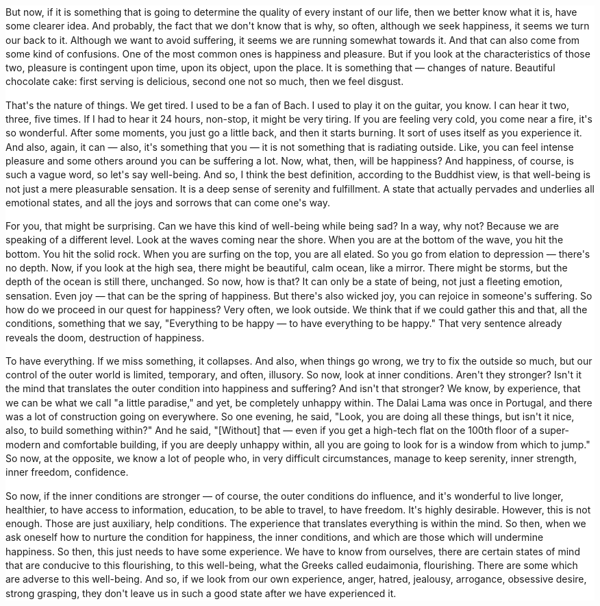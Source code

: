 But now, if it is something that is going to determine the quality of every instant of our
life, then we better know what it is, have some clearer idea. And probably, the fact that
we don't know that is why, so often, although we seek happiness, it seems we turn our back
to it. Although we want to avoid suffering, it seems we are running somewhat towards it.
And that can also come from some kind of confusions. One of the most common ones is
happiness and pleasure. But if you look at the characteristics of those two, pleasure is
contingent upon time, upon its object, upon the place. It is something that — changes of
nature. Beautiful chocolate cake: first serving is delicious, second one not so much, then
we feel disgust.

That's the nature of things. We get tired. I used to be a fan of Bach. I used to play it
on the guitar, you know. I can hear it two, three, five times. If I had to hear it 24
hours, non-stop, it might be very tiring. If you are feeling very cold, you come near a
fire, it's so wonderful. After some moments, you just go a little back, and then it starts
burning. It sort of uses itself as you experience it. And also, again, it can — also, it's
something that you — it is not something that is radiating outside. Like, you can feel
intense pleasure and some others around you can be suffering a lot. Now, what, then, will
be happiness? And happiness, of course, is such a vague word, so let's say well-being. And
so, I think the best definition, according to the Buddhist view, is that well-being is not
just a mere pleasurable sensation. It is a deep sense of serenity and fulfillment. A state
that actually pervades and underlies all emotional states, and all the joys and sorrows
that can come one's way.

For you, that might be surprising. Can we have this kind of well-being while being sad? In
a way, why not? Because we are speaking of a different level. Look at the waves coming near
the shore. When you are at the bottom of the wave, you hit the bottom. You hit the solid
rock. When you are surfing on the top, you are all elated. So you go from elation to
depression — there's no depth. Now, if you look at the high sea, there might be beautiful,
calm ocean, like a mirror. There might be storms, but the depth of the ocean is still
there, unchanged. So now, how is that? It can only be a state of being, not just a
fleeting emotion, sensation. Even joy — that can be the spring of happiness. But there's
also wicked joy, you can rejoice in someone's suffering. So how do we proceed in our quest
for happiness? Very often, we look outside. We think that if we could gather this and
that, all the conditions, something that we say, "Everything to be happy — to have
everything to be happy." That very sentence already reveals the doom, destruction of
happiness.

To have everything. If we miss something, it collapses. And also, when things go wrong, we
try to fix the outside so much, but our control of the outer world is limited, temporary,
and often, illusory. So now, look at inner conditions. Aren't they stronger? Isn't it the
mind that translates the outer condition into happiness and suffering? And isn't that
stronger? We know, by experience, that we can be what we call "a little paradise," and
yet, be completely unhappy within. The Dalai Lama was once in Portugal, and there was a lot
of construction going on everywhere. So one evening, he said, "Look, you are doing all
these things, but isn't it nice, also, to build something within?" And he said, "[Without]
that — even if you get a high-tech flat on the 100th floor of a super-modern and
comfortable building, if you are deeply unhappy within, all you are going to look for is a
window from which to jump." So now, at the opposite, we know a lot of people who, in very
difficult circumstances, manage to keep serenity, inner strength, inner freedom,
confidence.

So now, if the inner conditions are stronger — of course, the outer conditions do
influence, and it's wonderful to live longer, healthier, to have access to information,
education, to be able to travel, to have freedom. It's highly desirable. However, this is
not enough. Those are just auxiliary, help conditions. The experience that translates
everything is within the mind. So then, when we ask oneself how to nurture the condition
for happiness, the inner conditions, and which are those which will undermine happiness.
So then, this just needs to have some experience. We have to know from ourselves, there are
certain states of mind that are conducive to this flourishing, to this well-being, what
the Greeks called eudaimonia, flourishing. There are some which are adverse to this
well-being. And so, if we look from our own experience, anger, hatred, jealousy,
arrogance, obsessive desire, strong grasping, they don't leave us in such a good state
after we have experienced it.
